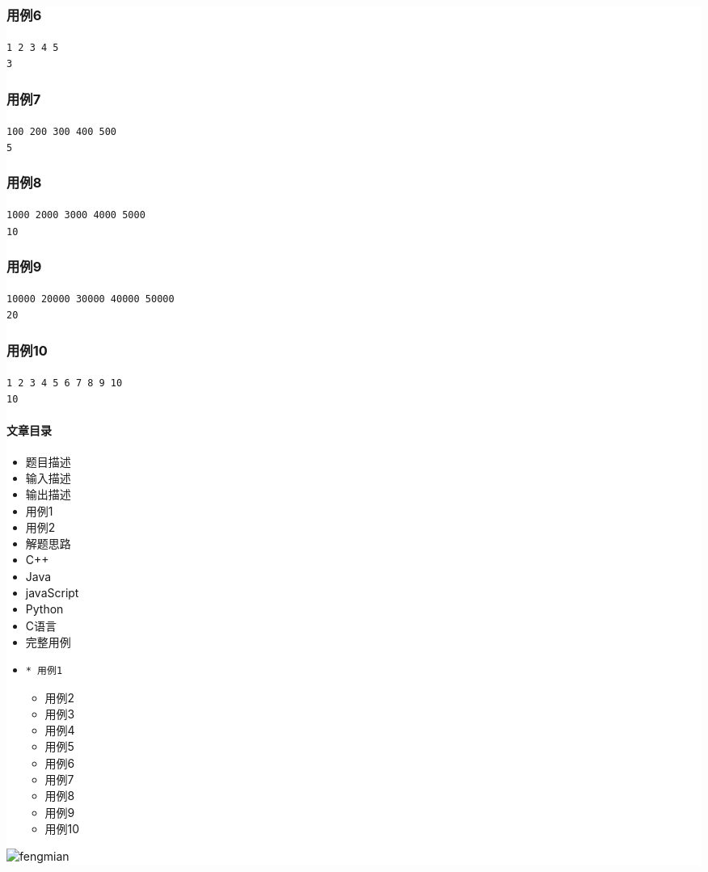 ### 用例6

    
    
    1 2 3 4 5
    3
    

### 用例7

    
    
    100 200 300 400 500
    5
    

### 用例8

    
    
    1000 2000 3000 4000 5000
    10
    

### 用例9

    
    
    10000 20000 30000 40000 50000
    20
    

### 用例10

    
    
    1 2 3 4 5 6 7 8 9 10
    10
    

#### 文章目录

  * 题目描述
  * 输入描述
  * 输出描述
  * 用例1
  * 用例2
  * 解题思路
  * C++
  * Java
  * javaScript
  * Python
  * C语言
  * 完整用例
  *     * 用例1
    * 用例2
    * 用例3
    * 用例4
    * 用例5
    * 用例6
    * 用例7
    * 用例8
    * 用例9
    * 用例10

![fengmian](https://i-blog.csdnimg.cn/blog_migrate/e854b2b06ee4bbdea787384c4ba4805f.png)

